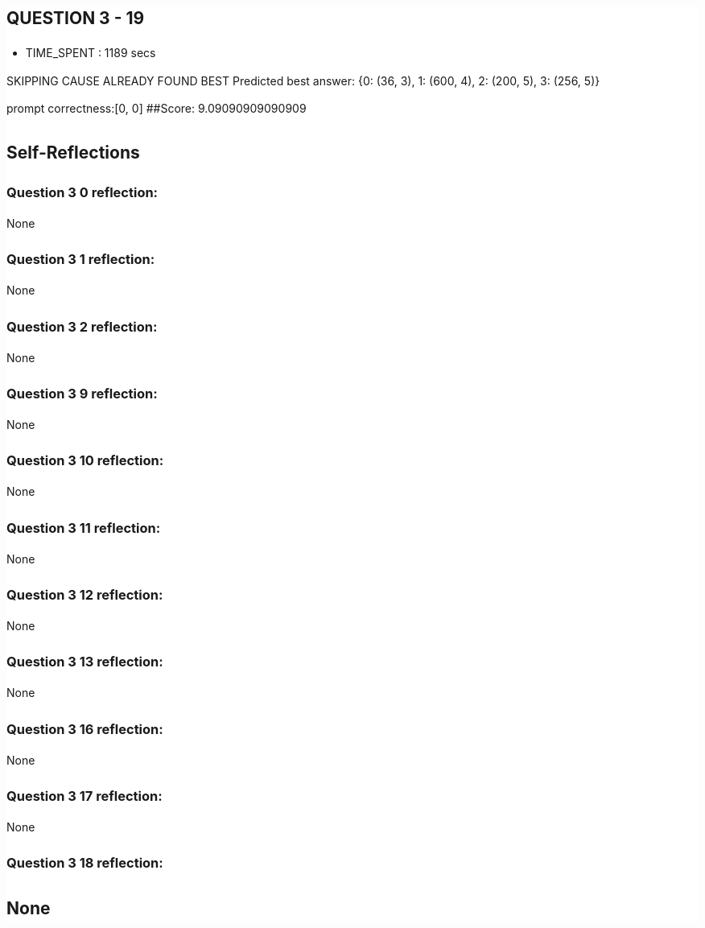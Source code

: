 

## QUESTION 3 - 19 
- TIME_SPENT : 1189 secs

SKIPPING CAUSE ALREADY FOUND BEST
Predicted best answer: {0: (36, 3), 1: (600, 4), 2: (200, 5), 3: (256, 5)}

prompt correctness:[0, 0]
##Score: 9.09090909090909

## Self-Reflections

### Question 3 0 reflection:
None
### Question 3 1 reflection:
None
### Question 3 2 reflection:
None
### Question 3 9 reflection:
None
### Question 3 10 reflection:
None
### Question 3 11 reflection:
None
### Question 3 12 reflection:
None
### Question 3 13 reflection:
None
### Question 3 16 reflection:
None
### Question 3 17 reflection:
None
### Question 3 18 reflection:
None
---
